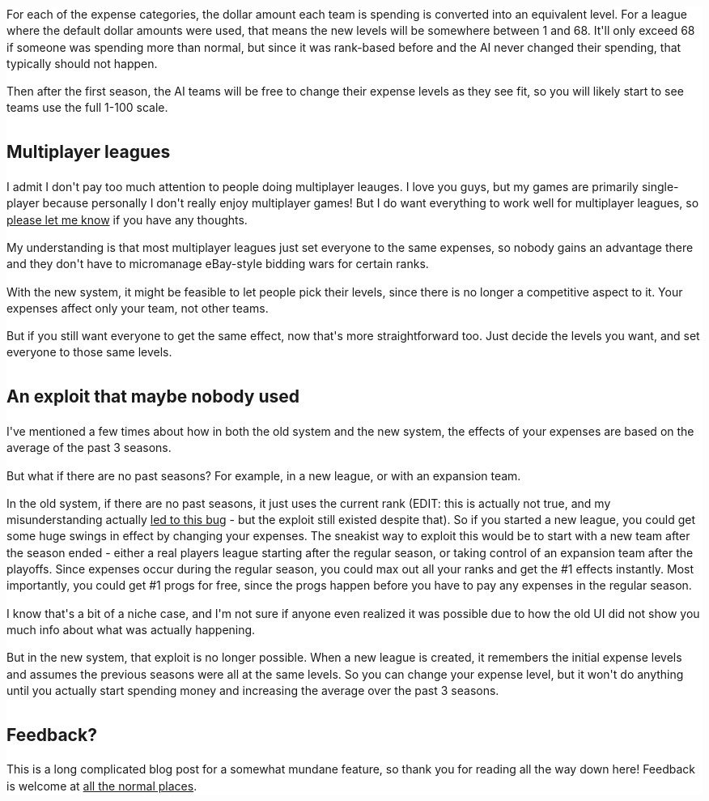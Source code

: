 For each of the expense categories, the dollar amount each team is spending is converted into an equivalent level. For a league where the default dollar amounts were used, that means the new levels will be somewhere between 1 and 68. It'll only exceed 68 if someone was spending more than normal, but since it was rank-based before and the AI never changed their spending, that typically should not happen.

Then after the first season, the AI teams will be free to change their expense levels as they see fit, so you will likely start to see teams use the full 1-100 scale.

## Multiplayer leagues

I admit I don't pay too much attention to people doing multiplayer leauges. I love you guys, but my games are primarily single-player because personally I don't really enjoy multiplayer games! But I do want everything to work well for multiplayer leagues, so [please let me know](/contact/) if you have any thoughts.

My understanding is that most multiplayer leagues just set everyone to the same expenses, so nobody gains an advantage there and they don't have to micromanage eBay-style bidding wars for certain ranks.

With the new system, it might be feasible to let people pick their levels, since there is no longer a competitive aspect to it. Your expenses affect only your team, not other teams.

But if you still want everyone to get the same effect, now that's more straightforward too. Just decide the levels you want, and set everyone to those same levels.

## An exploit that maybe nobody used

I've mentioned a few times about how in both the old system and the new system, the effects of your expenses are based on the average of the past 3 seasons.

But what if there are no past seasons? For example, in a new league, or with an expansion team.

In the old system, if there are no past seasons, it just uses the current rank (EDIT: this is actually not true, and my misunderstanding actually [led to this bug](/blog/2023/08/finances-revamp-bug/) - but the exploit still existed despite that). So if you started a new league, you could get some huge swings in effect by changing your expenses. The sneakist way to exploit this would be to start with a new team after the season ended - either a real players league starting after the regular season, or taking control of an expansion team after the playoffs. Since expenses occur during the regular season, you could max out all your ranks and get the #1 effects instantly. Most importantly, you could get #1 progs for free, since the progs happen before you have to pay any expenses in the regular season.

I know that's a bit of a niche case, and I'm not sure if anyone even realized it was possible due to how the old UI did not show you much info about what was actually happening.

But in the new system, that exploit is no longer possible. When a new league is created, it remembers the initial expense levels and assumes the previous seasons were all at the same levels. So you can change your expense level, but it won't do anything until you actually start spending money and increasing the average over the past 3 seasons.

## Feedback?

This is a long complicated blog post for a somewhat mundane feature, so thank you for reading all the way down here! Feedback is welcome at [all the normal places](/contact/).
